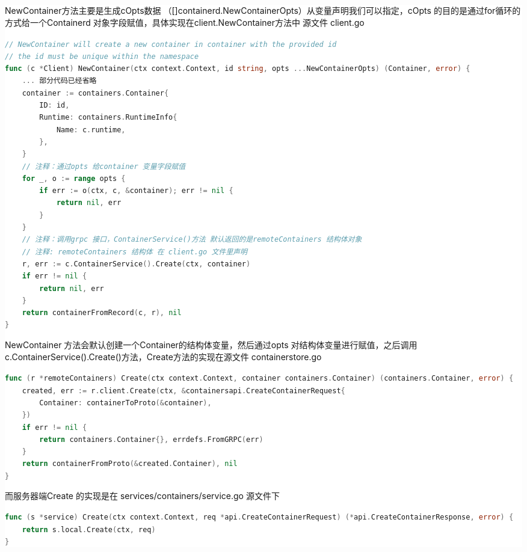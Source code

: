 NewContainer方法主要是生成cOpts数据 （\[\]containerd.NewContainerOpts）从变量声明我们可以指定，cOpts 的目的是通过for循环的方式给一个Containerd 对象字段赋值，具体实现在client.NewContainer方法中 源文件 client.go

```go
// NewContainer will create a new container in container with the provided id
// the id must be unique within the namespace
func (c *Client) NewContainer(ctx context.Context, id string, opts ...NewContainerOpts) (Container, error) {
    ... 部分代码已经省略
    container := containers.Container{
        ID: id,
        Runtime: containers.RuntimeInfo{
            Name: c.runtime,
        },
    }
    // 注释：通过opts 给container 变量字段赋值
    for _, o := range opts {
        if err := o(ctx, c, &container); err != nil {
            return nil, err
        }
    }
    // 注释：调用grpc 接口，ContainerService()方法 默认返回的是remoteContainers 结构体对象
    // 注释: remoteContainers 结构体 在 client.go 文件里声明
    r, err := c.ContainerService().Create(ctx, container)
    if err != nil {
        return nil, err
    }
    return containerFromRecord(c, r), nil
}
```

NewContainer 方法会默认创建一个Container的结构体变量，然后通过opts 对结构体变量进行赋值，之后调用c.ContainerService\(\).Create\(\)方法，Create方法的实现在源文件 containerstore.go

```go
func (r *remoteContainers) Create(ctx context.Context, container containers.Container) (containers.Container, error) {
    created, err := r.client.Create(ctx, &containersapi.CreateContainerRequest{
        Container: containerToProto(&container),
    })
    if err != nil {
        return containers.Container{}, errdefs.FromGRPC(err)
    }
    return containerFromProto(&created.Container), nil
}
```

而服务器端Create 的实现是在 services/containers/service.go 源文件下

```go
func (s *service) Create(ctx context.Context, req *api.CreateContainerRequest) (*api.CreateContainerResponse, error) {
    return s.local.Create(ctx, req)
}
```
